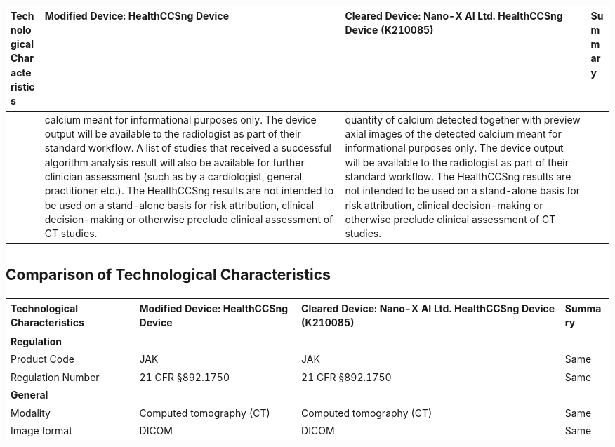 | Technological Characteristics | Modified Device: HealthCCSng Device                                                                                                                                                                                                                                                                                                                                                         | Cleared Device: Nano-X AI Ltd. HealthCCSng Device (K210085)                                                                                                                                                                                                                                                                                                                                                                                              | Summary                                                                                                                                                                                                                                                                                                                                                                                                                                                                                   |
| :-------------------------- | :-------------------------------------------------------------------------------------------------------------------------------------------------------------------------------------------------------------------------------------------------------------------------------------------------------------------------------------------------------------------------------------------- | :--------------------------------------------------------------------------------------------------------------------------------------------------------------------------------------------------------------------------------------------------------------------------------------------------------------------------------------------------------------------------------------------------------------------------------------------------------------------------- | :-------------------------------------------------------------------------------------------------------------------------------------------------------------------------------------------------------------------------------------------------------------------------------------------------------------------------------------------------------------------------------------------------------------------------------------------------------------------------- |
|                             | calcium meant for informational purposes only. The device output will be available to the radiologist as part of their standard workflow. A list of studies that received a successful algorithm analysis result will also be available for further clinician assessment (such as by a cardiologist, general practitioner etc.). The HealthCCSng results are not intended to be used on a stand-alone basis for risk attribution, clinical decision-making or otherwise preclude clinical assessment of CT studies. | quantity of calcium detected together with preview axial images of the detected calcium meant for informational purposes only. The device output will be available to the radiologist as part of their standard workflow. The HealthCCSng results are not intended to be used on a stand-alone basis for risk attribution, clinical decision-making or otherwise preclude clinical assessment of CT studies.                                                              |                                                                                                                                                                                                                                                                                                                                                                                                                                                           |

## Comparison of Technological Characteristics

| Technological Characteristics | Modified Device: HealthCCSng Device       | Cleared Device: Nano-X AI Ltd. HealthCCSng Device (K210085) | Summary                                                                    |
| :-------------------------- | :---------------------------------------- | :--------------------------------------------------------- | :------------------------------------------------------------------------- |
| **Regulation**              |                                           |                                                            |                                                                            |
| Product Code              | JAK                                       | JAK                                                        | Same                                                                       |
| Regulation Number           | 21 CFR §892.1750                          | 21 CFR §892.1750                                           | Same                                                                       |
| **General**                 |                                           |                                                            |                                                                            |
| Modality                  | Computed tomography (CT)                  | Computed tomography (CT)                                   | Same                                                                       |
| Image format              | DICOM                                     | DICOM                                                      | Same                                                                       |